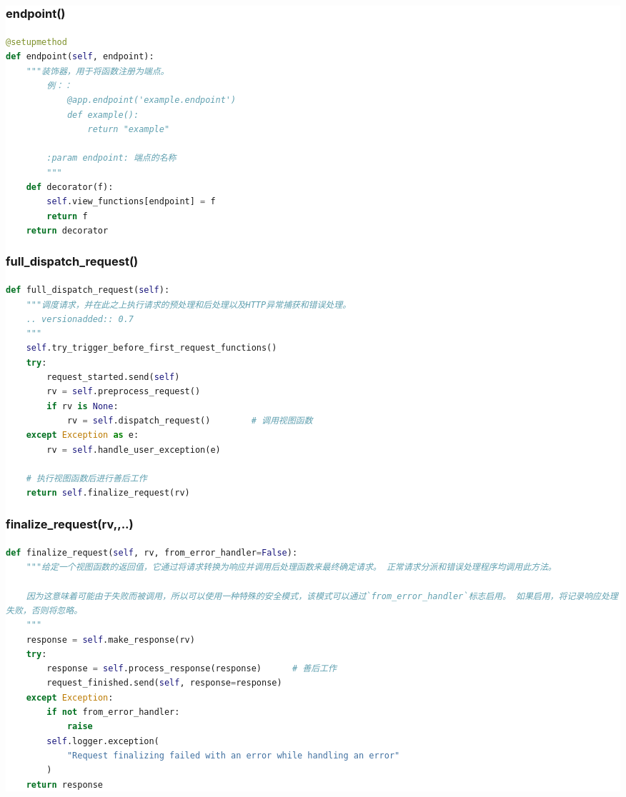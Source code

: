 

### endpoint()

```python
@setupmethod
def endpoint(self, endpoint):
    """装饰器，用于将函数注册为端点。
        例：：
            @app.endpoint('example.endpoint')
            def example():
                return "example"

        :param endpoint: 端点的名称
        """
    def decorator(f):
        self.view_functions[endpoint] = f
        return f
    return decorator
```



### full_dispatch_request()

```python
def full_dispatch_request(self):
    """调度请求，并在此之上执行请求的预处理和后处理以及HTTP异常捕获和错误处理。
    .. versionadded:: 0.7
    """
    self.try_trigger_before_first_request_functions()
    try:
        request_started.send(self)
        rv = self.preprocess_request()
        if rv is None:
            rv = self.dispatch_request()		# 调用视图函数
    except Exception as e:
        rv = self.handle_user_exception(e)
    
    # 执行视图函数后进行善后工作
    return self.finalize_request(rv)
```



### finalize_request(rv,,..)

```python
def finalize_request(self, rv, from_error_handler=False):
    """给定一个视图函数的返回值，它通过将请求转换为响应并调用后处理函数来最终确定请求。 正常请求分派和错误处理程序均调用此方法。

    因为这意味着可能由于失败而被调用，所以可以使用一种特殊的安全模式，该模式可以通过`from_error_handler`标志启用。 如果启用，将记录响应处理失败，否则将忽略。
    """
    response = self.make_response(rv)
    try:
        response = self.process_response(response)		# 善后工作
        request_finished.send(self, response=response)
    except Exception:
        if not from_error_handler:
            raise
        self.logger.exception(
            "Request finalizing failed with an error while handling an error"
        )
    return response
```
